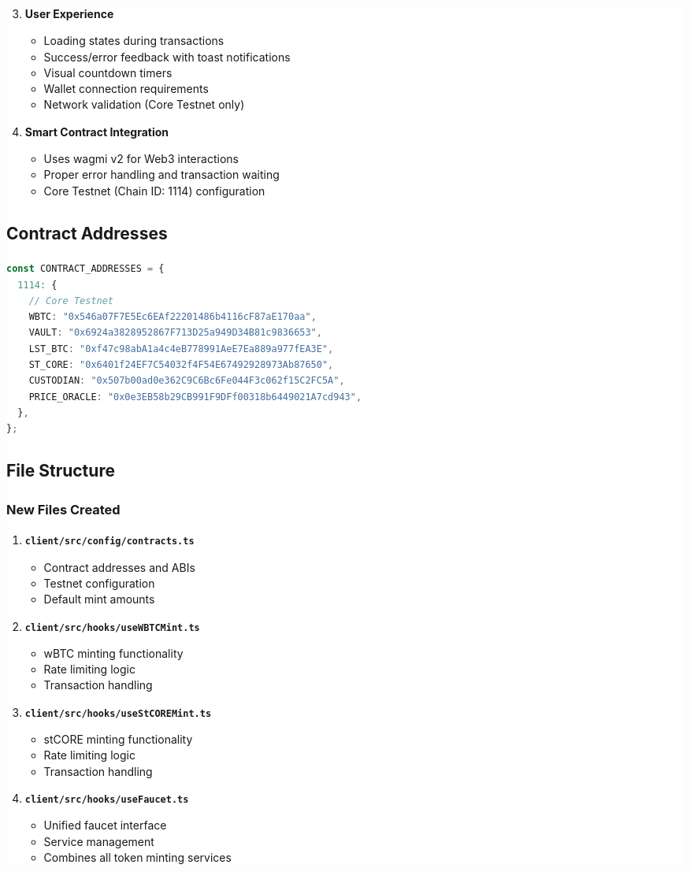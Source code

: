 3. **User Experience**

   - Loading states during transactions
   - Success/error feedback with toast notifications
   - Visual countdown timers
   - Wallet connection requirements
   - Network validation (Core Testnet only)

4. **Smart Contract Integration**
   - Uses wagmi v2 for Web3 interactions
   - Proper error handling and transaction waiting
   - Core Testnet (Chain ID: 1114) configuration

## Contract Addresses

```typescript
const CONTRACT_ADDRESSES = {
  1114: {
    // Core Testnet
    WBTC: "0x546a07F7E5Ec6EAf22201486b4116cF87aE170aa",
    VAULT: "0x6924a3828952867F713D25a949D34B81c9836653",
    LST_BTC: "0xf47c98abA1a4c4eB778991AeE7Ea889a977fEA3E",
    ST_CORE: "0x6401f24EF7C54032f4F54E67492928973Ab87650",
    CUSTODIAN: "0x507b00ad0e362C9C6Bc6Fe044F3c062f15C2FC5A",
    PRICE_ORACLE: "0x0e3EB58b29CB991F9DFf00318b6449021A7cd943",
  },
};
```

## File Structure

### New Files Created

1. **`client/src/config/contracts.ts`**

   - Contract addresses and ABIs
   - Testnet configuration
   - Default mint amounts

2. **`client/src/hooks/useWBTCMint.ts`**

   - wBTC minting functionality
   - Rate limiting logic
   - Transaction handling

3. **`client/src/hooks/useStCOREMint.ts`**

   - stCORE minting functionality
   - Rate limiting logic
   - Transaction handling

4. **`client/src/hooks/useFaucet.ts`**
   - Unified faucet interface
   - Service management
   - Combines all token minting services
